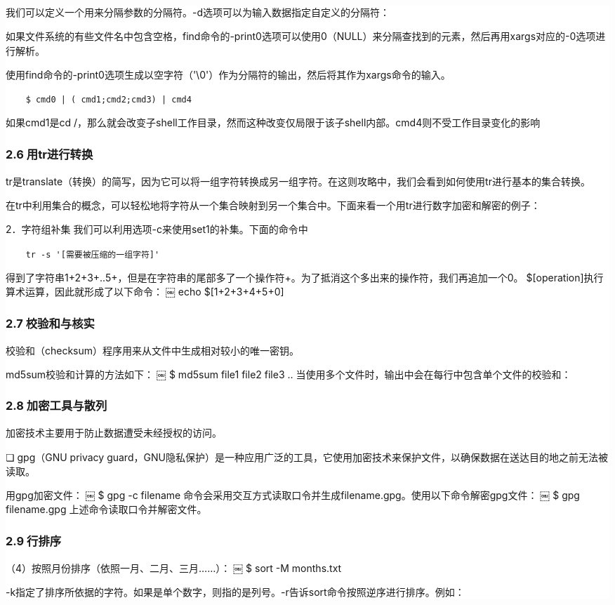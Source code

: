 我们可以定义一个用来分隔参数的分隔符。-d选项可以为输入数据指定自定义的分隔符：

如果文件系统的有些文件名中包含空格，find命令的-print0选项可以使用0（NULL）来分隔查找到的元素，然后再用xargs对应的-0选项进行解析。

使用find命令的-print0选项生成以空字符（'\0'）作为分隔符的输出，然后将其作为xargs命令的输入。


        $ cmd0 | ( cmd1;cmd2;cmd3) | cmd4
如果cmd1是cd /，那么就会改变子shell工作目录，然而这种改变仅局限于该子shell内部。cmd4则不受工作目录变化的影响

### 2.6 用tr进行转换

tr是translate（转换）的简写，因为它可以将一组字符转换成另一组字符。在这则攻略中，我们会看到如何使用tr进行基本的集合转换。

在tr中利用集合的概念，可以轻松地将字符从一个集合映射到另一个集合中。下面来看一个用tr进行数字加密和解密的例子：

2．字符组补集
我们可以利用选项-c来使用set1的补集。下面的命令中


        tr -s '[需要被压缩的一组字符]'

得到了字符串1+2+3+..5+，但是在字符串的尾部多了一个操作符+。为了抵消这个多出来的操作符，我们再追加一个0。
$[operation]执行算术运算，因此就形成了以下命令：
￼
        echo $[1+2+3+4+5+0]

### 2.7 校验和与核实

校验和（checksum）程序用来从文件中生成相对较小的唯一密钥。

md5sum校验和计算的方法如下：
￼
        $ md5sum file1 file2 file3 ..
当使用多个文件时，输出中会在每行中包含单个文件的校验和：

### 2.8 加密工具与散列

加密技术主要用于防止数据遭受未经授权的访问。

❏ gpg（GNU privacy guard，GNU隐私保护）是一种应用广泛的工具，它使用加密技术来保护文件，以确保数据在送达目的地之前无法被读取。

用gpg加密文件：
￼
            $ gpg -c filename
命令会采用交互方式读取口令并生成filename.gpg。使用以下命令解密gpg文件：
￼
            $ gpg filename.gpg
上述命令读取口令并解密文件。

### 2.9 行排序

（4）按照月份排序（依照一月、二月、三月……）：
￼
            $ sort -M months.txt


-k指定了排序所依据的字符。如果是单个数字，则指的是列号。-r告诉sort命令按照逆序进行排序。例如：
